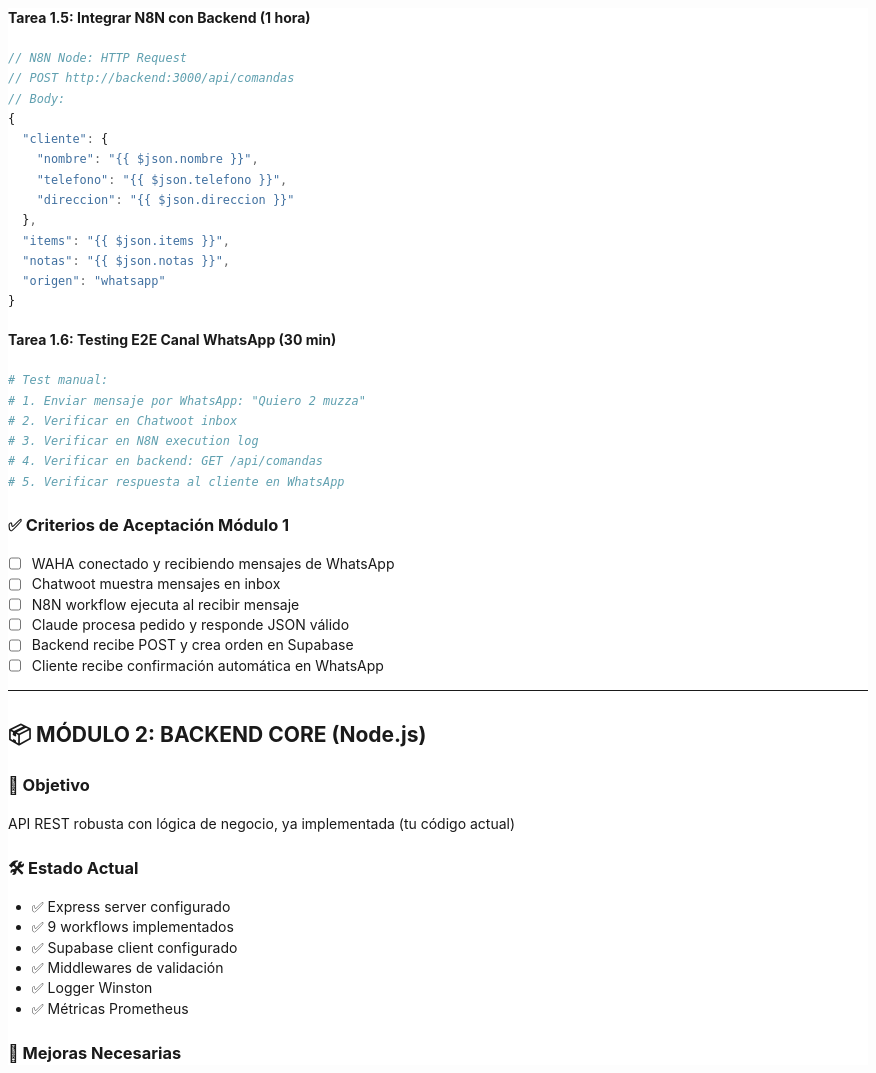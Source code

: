 #### Tarea 1.5: Integrar N8N con Backend (1 hora)
```javascript
// N8N Node: HTTP Request
// POST http://backend:3000/api/comandas
// Body:
{
  "cliente": {
    "nombre": "{{ $json.nombre }}",
    "telefono": "{{ $json.telefono }}",
    "direccion": "{{ $json.direccion }}"
  },
  "items": "{{ $json.items }}",
  "notas": "{{ $json.notas }}",
  "origen": "whatsapp"
}
```

#### Tarea 1.6: Testing E2E Canal WhatsApp (30 min)
```bash
# Test manual:
# 1. Enviar mensaje por WhatsApp: "Quiero 2 muzza"
# 2. Verificar en Chatwoot inbox
# 3. Verificar en N8N execution log
# 4. Verificar en backend: GET /api/comandas
# 5. Verificar respuesta al cliente en WhatsApp
```

### ✅ Criterios de Aceptación Módulo 1
- [ ] WAHA conectado y recibiendo mensajes de WhatsApp
- [ ] Chatwoot muestra mensajes en inbox
- [ ] N8N workflow ejecuta al recibir mensaje
- [ ] Claude procesa pedido y responde JSON válido
- [ ] Backend recibe POST y crea orden en Supabase
- [ ] Cliente recibe confirmación automática en WhatsApp

---

## 📦 MÓDULO 2: BACKEND CORE (Node.js)

### 🎯 Objetivo
API REST robusta con lógica de negocio, ya implementada (tu código actual)

### 🛠️ Estado Actual
- ✅ Express server configurado
- ✅ 9 workflows implementados
- ✅ Supabase client configurado
- ✅ Middlewares de validación
- ✅ Logger Winston
- ✅ Métricas Prometheus

### 🔧 Mejoras Necesarias
